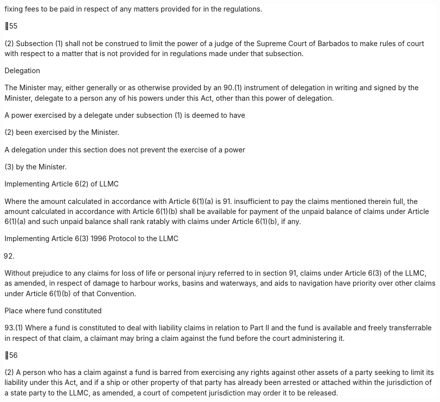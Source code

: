 fixing  fees  to  be  paid  in  respect  of  any  matters  provided  for  in  the
regulations.

55

(2)
Subsection (1) shall not be construed to limit the power of a judge of the
Supreme Court of Barbados to make rules of court with respect to a matter that
is not provided for in regulations made under that subsection.

Delegation

The  Minister  may,  either  generally  or  as  otherwise  provided  by  an
90.(1)
instrument  of  delegation  in  writing  and  signed  by  the  Minister,  delegate  to  a
person any of his powers under this Act, other than this power of delegation.

A power exercised by a delegate under subsection (1) is deemed to have

(2)
been exercised by the Minister.

A delegation under this section does not prevent the exercise of a power

(3)
by the Minister.

Implementing Article 6(2) of LLMC

Where  the  amount  calculated  in  accordance  with  Article  6(1)(a)  is
91.
insufficient to pay the claims mentioned therein full, the amount calculated in
accordance  with  Article  6(1)(b)  shall  be  available  for  payment  of  the  unpaid
balance of claims under Article 6(1)(a) and such unpaid balance shall rank ratably
with claims under Article 6(1)(b), if any.

Implementing Article 6(3) 1996 Protocol to the LLMC

92.
Without  prejudice  to  any  claims  for  loss  of  life  or  personal  injury
referred to in section 91, claims under Article 6(3) of the LLMC, as amended, in
respect of damage to harbour works, basins and waterways, and aids to navigation
have priority over other claims under Article 6(1)(b) of that Convention.

Place where fund constituted

93.(1)
Where a fund is constituted to deal with liability claims in relation to
Part II and the fund is available and freely transferrable in respect of that claim,
a claimant may bring a claim against the fund before the court administering it.

56

(2)
A person who has a claim against a fund is barred from exercising any
rights against other assets of a party seeking to limit its liability under this Act,
and if a ship or other property of that party has already been arrested or attached
within  the  jurisdiction  of  a  state  party  to  the  LLMC,  as  amended,  a  court  of
competent jurisdiction may order it to be released.
